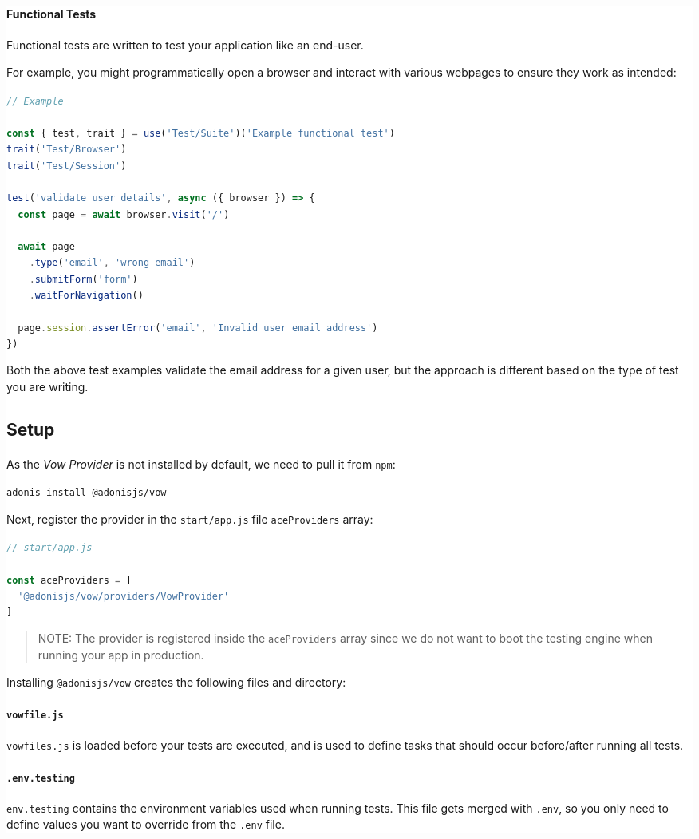 #### Functional Tests
Functional tests are written to test your application like an end-user.

For example, you might programmatically open a browser and interact with various webpages to ensure they work as intended:

```js
// Example

const { test, trait } = use('Test/Suite')('Example functional test')
trait('Test/Browser')
trait('Test/Session')

test('validate user details', async ({ browser }) => {
  const page = await browser.visit('/')

  await page
    .type('email', 'wrong email')
    .submitForm('form')
    .waitForNavigation()

  page.session.assertError('email', 'Invalid user email address')
})
```

Both the above test examples validate the email address for a given user, but the approach is different based on the type of test you are writing.

## Setup
As the *Vow Provider* is not installed by default, we need to pull it from `npm`:

```bash
adonis install @adonisjs/vow
```

Next, register the provider in the `start/app.js` file `aceProviders` array:

```js
// start/app.js

const aceProviders = [
  '@adonisjs/vow/providers/VowProvider'
]
```

> NOTE: The provider is registered inside the `aceProviders` array since we do not want to boot the testing engine when running your app in production.

Installing `@adonisjs/vow` creates the following files and directory:

#### `vowfile.js`
`vowfiles.js` is loaded before your tests are executed, and is used to define tasks that should occur before/after running all tests.

#### `.env.testing`
`env.testing` contains the environment variables used when running tests. This file gets merged with `.env`, so you only need to define values you want to override from the `.env` file.
